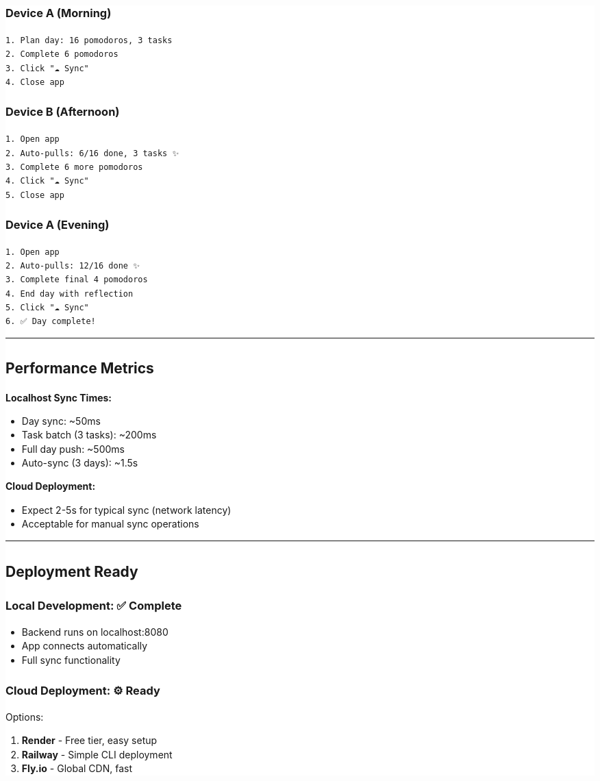 ### Device A (Morning)
```
1. Plan day: 16 pomodoros, 3 tasks
2. Complete 6 pomodoros
3. Click "☁️ Sync"
4. Close app
```

### Device B (Afternoon)
```
1. Open app
2. Auto-pulls: 6/16 done, 3 tasks ✨
3. Complete 6 more pomodoros
4. Click "☁️ Sync"
5. Close app
```

### Device A (Evening)
```
1. Open app
2. Auto-pulls: 12/16 done ✨
3. Complete final 4 pomodoros
4. End day with reflection
5. Click "☁️ Sync"
6. ✅ Day complete!
```

---

## Performance Metrics

**Localhost Sync Times:**
- Day sync: ~50ms
- Task batch (3 tasks): ~200ms
- Full day push: ~500ms
- Auto-sync (3 days): ~1.5s

**Cloud Deployment:**
- Expect 2-5s for typical sync (network latency)
- Acceptable for manual sync operations

---

## Deployment Ready

### Local Development: ✅ Complete
- Backend runs on localhost:8080
- App connects automatically
- Full sync functionality

### Cloud Deployment: ⚙️ Ready
Options:
1. **Render** - Free tier, easy setup
2. **Railway** - Simple CLI deployment
3. **Fly.io** - Global CDN, fast
